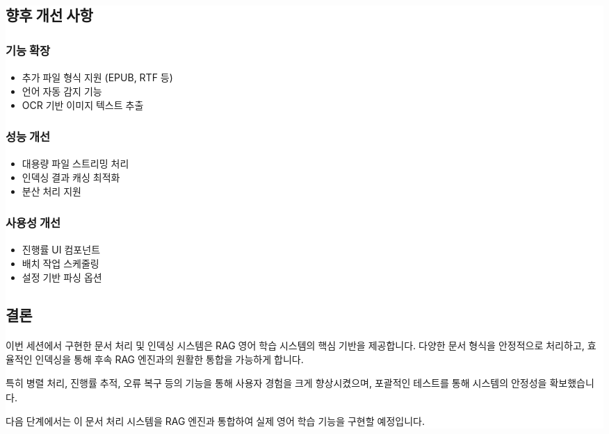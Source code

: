 ## 향후 개선 사항

### 기능 확장
- 추가 파일 형식 지원 (EPUB, RTF 등)
- 언어 자동 감지 기능
- OCR 기반 이미지 텍스트 추출

### 성능 개선
- 대용량 파일 스트리밍 처리
- 인덱싱 결과 캐싱 최적화
- 분산 처리 지원

### 사용성 개선
- 진행률 UI 컴포넌트
- 배치 작업 스케줄링
- 설정 기반 파싱 옵션

## 결론

이번 세션에서 구현한 문서 처리 및 인덱싱 시스템은 RAG 영어 학습 시스템의 핵심 기반을 제공합니다. 다양한 문서 형식을 안정적으로 처리하고, 효율적인 인덱싱을 통해 후속 RAG 엔진과의 원활한 통합을 가능하게 합니다.

특히 병렬 처리, 진행률 추적, 오류 복구 등의 기능을 통해 사용자 경험을 크게 향상시켰으며, 포괄적인 테스트를 통해 시스템의 안정성을 확보했습니다.

다음 단계에서는 이 문서 처리 시스템을 RAG 엔진과 통합하여 실제 영어 학습 기능을 구현할 예정입니다.